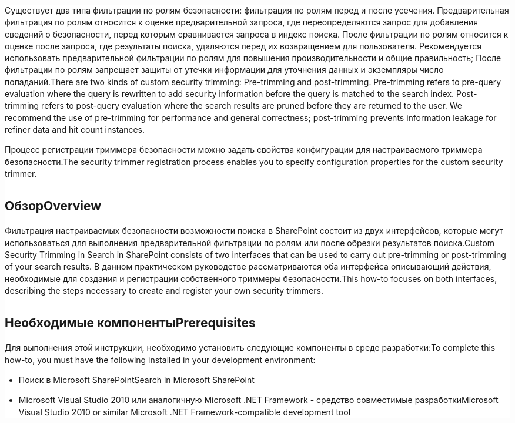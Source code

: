 <span data-ttu-id="bf526-p102">Существует два типа фильтрации по ролям безопасности: фильтрация по ролям перед и после усечения. Предварительная фильтрация по ролям относится к оценке предварительной запроса, где переопределяются запрос для добавления сведений о безопасности, перед которым сравнивается запроса в индекс поиска. После фильтрации по ролям относится к оценке после запроса, где результаты поиска, удаляются перед их возвращением для пользователя. Рекомендуется использовать предварительной фильтрации по ролям для повышения производительности и общие правильность; После фильтрации по ролям запрещает защиты от утечки информации для уточнения данных и экземпляры число попаданий.</span><span class="sxs-lookup"><span data-stu-id="bf526-p102">There are two kinds of custom security trimming: Pre-trimming and post-trimming. Pre-trimming refers to pre-query evaluation where the query is rewritten to add security information before the query is matched to the search index. Post-trimming refers to post-query evaluation where the search results are pruned before they are returned to the user. We recommend the use of pre-trimming for performance and general correctness; post-trimming prevents information leakage for refiner data and hit count instances.</span></span>
  
    
    

<span data-ttu-id="bf526-111">Процесс регистрации триммера безопасности можно задать свойства конфигурации для настраиваемого триммера безопасности.</span><span class="sxs-lookup"><span data-stu-id="bf526-111">The security trimmer registration process enables you to specify configuration properties for the custom security trimmer.</span></span>
## <a name="overview"></a><span data-ttu-id="bf526-112">Обзор</span><span class="sxs-lookup"><span data-stu-id="bf526-112">Overview</span></span>

<span data-ttu-id="bf526-113">Фильтрация настраиваемых безопасности возможности поиска в SharePoint состоит из двух интерфейсов, которые могут использоваться для выполнения предварительной фильтрации по ролям или после обрезки результатов поиска.</span><span class="sxs-lookup"><span data-stu-id="bf526-113">Custom Security Trimming in Search in SharePoint consists of two interfaces that can be used to carry out pre-trimming or post-trimming of your search results.</span></span> <span data-ttu-id="bf526-114">В данном практическом руководстве рассматриваются оба интерфейса описывающий действия, необходимые для создания и регистрации собственного триммеры безопасности.</span><span class="sxs-lookup"><span data-stu-id="bf526-114">This how-to focuses on both interfaces, describing the steps necessary to create and register your own security trimmers.</span></span>
  
    
    

## <a name="prerequisites"></a><span data-ttu-id="bf526-115">Необходимые компоненты</span><span class="sxs-lookup"><span data-stu-id="bf526-115">Prerequisites</span></span>
<span data-ttu-id="bf526-116"><a name="PreReq"> </a></span><span class="sxs-lookup"><span data-stu-id="bf526-116"><a name="PreReq"> </a></span></span>

<span data-ttu-id="bf526-117">Для выполнения этой инструкции, необходимо установить следующие компоненты в среде разработки:</span><span class="sxs-lookup"><span data-stu-id="bf526-117">To complete this how-to, you must have the following installed in your development environment:</span></span>
  
    
    

- <span data-ttu-id="bf526-118">Поиск в Microsoft SharePoint</span><span class="sxs-lookup"><span data-stu-id="bf526-118">Search in Microsoft SharePoint</span></span>
    
  
- <span data-ttu-id="bf526-119">Microsoft Visual Studio 2010 или аналогичную Microsoft .NET Framework - средство совместимые разработки</span><span class="sxs-lookup"><span data-stu-id="bf526-119">Microsoft Visual Studio 2010 or similar Microsoft .NET Framework-compatible development tool</span></span>
    